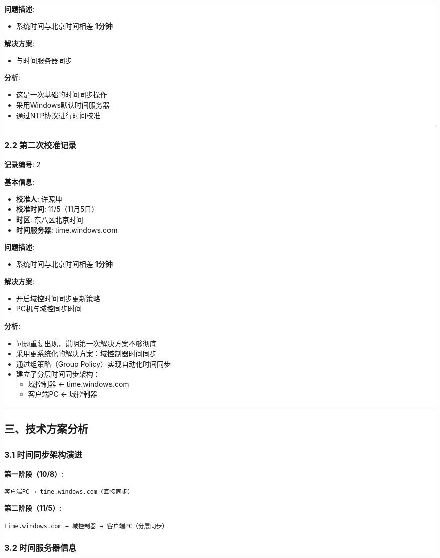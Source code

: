 **问题描述**:
- 系统时间与北京时间相差 **1分钟**

**解决方案**:
- 与时间服务器同步

**分析**:
- 这是一次基础的时间同步操作
- 采用Windows默认时间服务器
- 通过NTP协议进行时间校准

---

### 2.2 第二次校准记录

**记录编号**: 2

**基本信息**:
- **校准人**: 许照坤
- **校准时间**: 11/5（11月5日）
- **时区**: 东八区北京时间
- **时间服务器**: time.windows.com

**问题描述**:
- 系统时间与北京时间相差 **1分钟**

**解决方案**:
- 开启域控时间同步更新策略
- PC机与域控同步时间

**分析**:
- 问题重复出现，说明第一次解决方案不够彻底
- 采用更系统化的解决方案：域控制器时间同步
- 通过组策略（Group Policy）实现自动化时间同步
- 建立了分层时间同步架构：
  - 域控制器 ← time.windows.com
  - 客户端PC ← 域控制器

---

## 三、技术方案分析

### 3.1 时间同步架构演进

**第一阶段（10/8）**:
```
客户端PC → time.windows.com（直接同步）
```

**第二阶段（11/5）**:
```
time.windows.com → 域控制器 → 客户端PC（分层同步）
```

### 3.2 时间服务器信息
